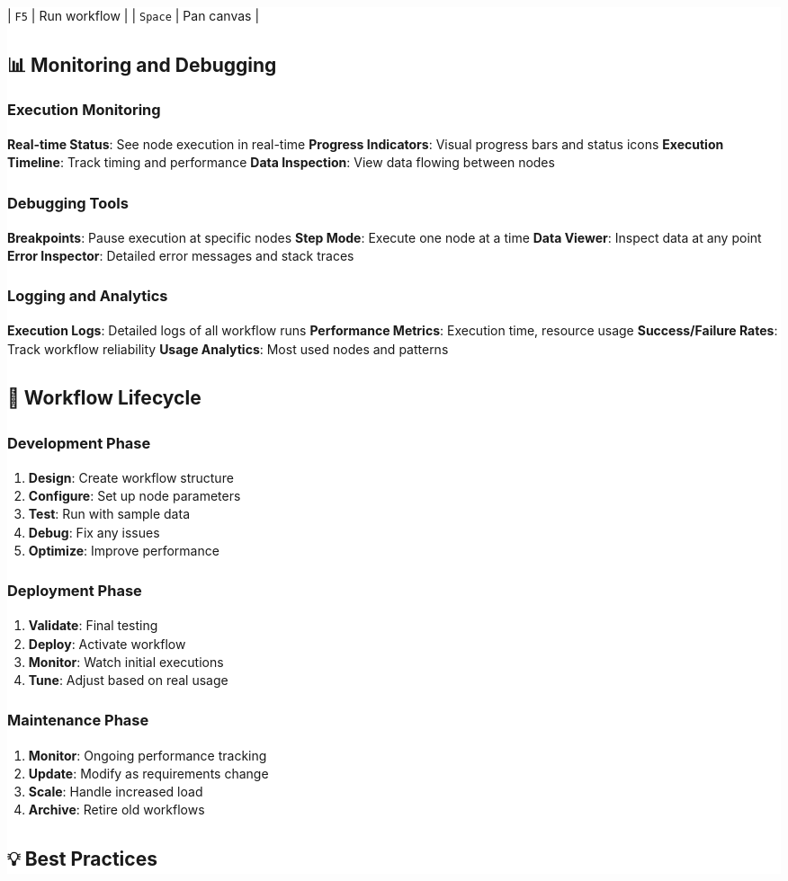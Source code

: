 | `F5` | Run workflow |
| `Space` | Pan canvas |

## 📊 Monitoring and Debugging

### Execution Monitoring

**Real-time Status**: See node execution in real-time
**Progress Indicators**: Visual progress bars and status icons
**Execution Timeline**: Track timing and performance
**Data Inspection**: View data flowing between nodes

### Debugging Tools

**Breakpoints**: Pause execution at specific nodes
**Step Mode**: Execute one node at a time
**Data Viewer**: Inspect data at any point
**Error Inspector**: Detailed error messages and stack traces

### Logging and Analytics

**Execution Logs**: Detailed logs of all workflow runs
**Performance Metrics**: Execution time, resource usage
**Success/Failure Rates**: Track workflow reliability
**Usage Analytics**: Most used nodes and patterns

## 🔄 Workflow Lifecycle

### Development Phase
1. **Design**: Create workflow structure
2. **Configure**: Set up node parameters
3. **Test**: Run with sample data
4. **Debug**: Fix any issues
5. **Optimize**: Improve performance

### Deployment Phase
1. **Validate**: Final testing
2. **Deploy**: Activate workflow
3. **Monitor**: Watch initial executions
4. **Tune**: Adjust based on real usage

### Maintenance Phase
1. **Monitor**: Ongoing performance tracking
2. **Update**: Modify as requirements change
3. **Scale**: Handle increased load
4. **Archive**: Retire old workflows

## 💡 Best Practices
